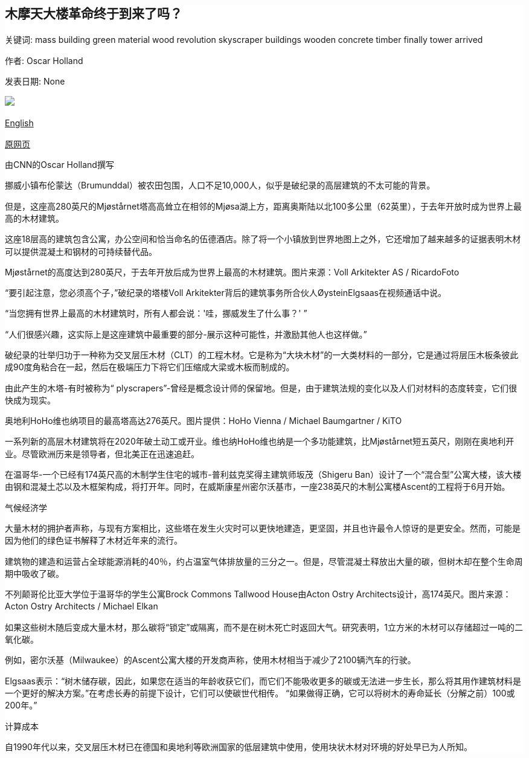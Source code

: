 ## 木摩天大楼革命终于到来了吗？

关键词: mass building green material wood revolution skyscraper buildings wooden concrete timber finally tower arrived

作者: Oscar Holland

发表日期: None

![](https://cdn.cnn.com/cnnnext/dam/assets/200213105115-wooden-architecture-super-tease.jpg)

[English](Has%20the%20wooden%20skyscraper%20revolution%20finally%20arrived%3F.md)

[原网页](https://edition.cnn.com/style/article/wooden-skyscraper-revolution-timber/index.html)

由CNN的Oscar Holland撰写

挪威小镇布伦蒙达（Brumunddal）被农田包围，人口不足10,000人，似乎是破纪录的高层建筑的不太可能的背景。

但是，这座高280英尺的Mjøstårnet塔高高耸立在相邻的Mjøsa湖上方，距离奥斯陆以北100多公里（62英里），于去年开放时成为世界上最高的木材建筑。

这座18层高的建筑包含公寓，办公空间和恰当命名的伍德酒店。除了将一个小镇放到世界地图上之外，它还增加了越来越多的证据表明木材可以提供混凝土和钢材的可持续替代品。

Mjøstårnet的高度达到280英尺，于去年开放后成为世界上最高的木材建筑。图片来源：Voll Arkitekter AS / RicardoFoto

“要引起注意，您必须高个子，”破纪录的塔楼Voll Arkitekter背后的建筑事务所合伙人ØysteinElgsaas在视频通话中说。

“当您拥有世界上最高的木材建筑时，所有人都会说：'哇，挪威发生了什么事？' ”

“人们很感兴趣，这实际上是这座建筑中最重要的部分-展示这种可能性，并激励其他人也这样做。”

破纪录的壮举归功于一种称为交叉层压木材（CLT）的工程木材。它是称为“大块木材”的一大类材料的一部分，它是通过将层压木板条彼此成90度角粘合在一起，然后在极端压力下将它们压缩成大梁或木板而制成的。

由此产生的木塔-有时被称为“ plyscrapers”-曾经是概念设计师的保留地。但是，由于建筑法规的变化以及人们对材料的态度转变，它们很快成为现实。

奥地利HoHo维也纳项目的最高塔高达276英尺。图片提供：HoHo Vienna / Michael Baumgartner / KiTO

一系列新的高层木材建筑将在2020年破土动工或开业。维也纳HoHo维也纳是一个多功能建筑，比Mjøstårnet短五英尺，刚刚在奥地利开业。尽管欧洲历来是领导者，但北美正在迅速追赶。

在温哥华-一个已经有174英尺高的木制学生住宅的城市-普利兹克奖得主建筑师坂茂（Shigeru Ban）设计了一个“混合型”公寓大楼，该大楼由钢和混凝土芯以及木框架构成，将打开年。同时，在威斯康星州密尔沃基市，一座238英尺的木制公寓楼Ascent的工程将于6月开始。

气候经济学

大量木材的拥护者声称，与现有方案相比，这些塔在发生火灾时可以更快地建造，更坚固，并且也许最令人惊讶的是更安全。然而，可能是因为他们的绿色证书解释了木材近年来的流行。

建筑物的建造和运营占全球能源消耗的40％，约占温室气体排放量的三分之一。但是，尽管混凝土释放出大量的碳，但树木却在整个生命周期中吸收了碳。

不列颠哥伦比亚大学位于温哥华的学生公寓Brock Commons Tallwood House由Acton Ostry Architects设计，高174英尺。图片来源：Acton Ostry Architects / Michael Elkan

如果这些树木随后变成大量木材，那么碳将“锁定”或隔离，而不是在树木死亡时返回大气。研究表明，1立方米的木材可以存储超过一吨的二氧化碳。

例如，密尔沃基（Milwaukee）的Ascent公寓大楼的开发商声称，使用木材相当于减少了2100辆汽车的行驶。

Elgsaas表示：“树木储存碳，因此，如果您在适当的年龄收获它们，而它们不能吸收更多的碳或无法进一步生长，那么将其用作建筑材料是一个更好的解决方案。”在考虑长寿的前提下设计，它们可以使碳世代相传。 “如果做得正确，它可以将树木的寿命延长（分解之前）100或200年。”

计算成本

自1990年代以来，交叉层压木材已在德国和奥地利等欧洲国家的低层建筑中使用，使用块状木材对环境的好处早已为人所知。

